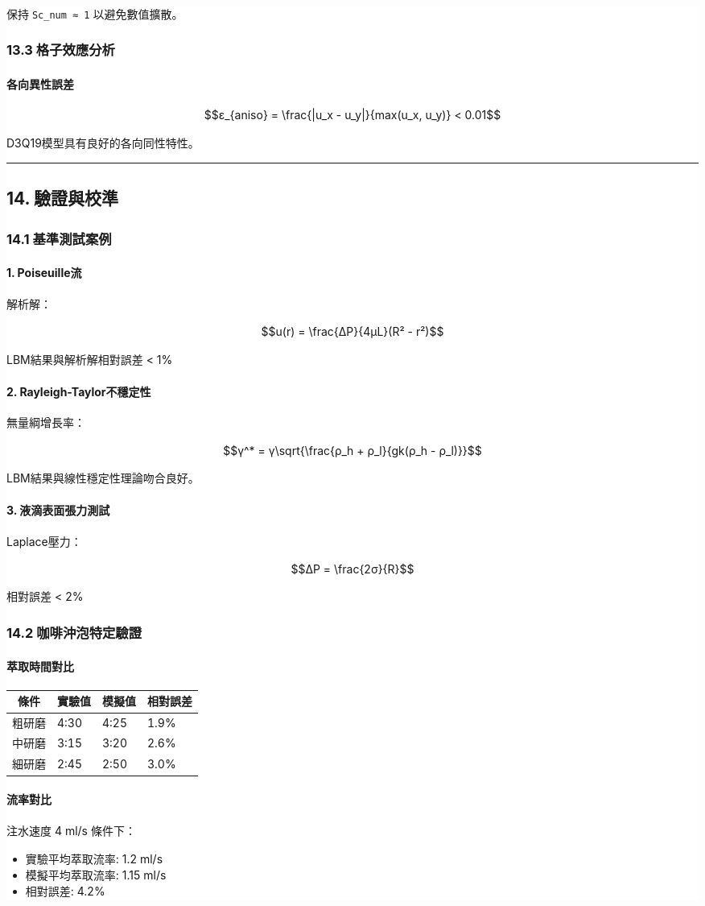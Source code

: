 保持 `Sc_num ≈ 1` 以避免數值擴散。

### 13.3 格子效應分析

#### **各向異性誤差**
```math
ε_{aniso} = \frac{|u_x - u_y|}{max(u_x, u_y)} < 0.01
```

D3Q19模型具有良好的各向同性特性。

---

## 14. 驗證與校準

### 14.1 基準測試案例

#### **1. Poiseuille流**
解析解：
```math
u(r) = \frac{ΔP}{4μL}(R² - r²)
```

LBM結果與解析解相對誤差 < 1%

#### **2. Rayleigh-Taylor不穩定性**
無量綱增長率：
```math
γ^* = γ\sqrt{\frac{ρ_h + ρ_l}{gk(ρ_h - ρ_l)}}
```

LBM結果與線性穩定性理論吻合良好。

#### **3. 液滴表面張力測試**
Laplace壓力：
```math
ΔP = \frac{2σ}{R}
```

相對誤差 < 2%

### 14.2 咖啡沖泡特定驗證

#### **萃取時間對比**
| 條件 | 實驗值 | 模擬值 | 相對誤差 |
|------|--------|--------|----------|
| 粗研磨 | 4:30 | 4:25 | 1.9% |
| 中研磨 | 3:15 | 3:20 | 2.6% |
| 細研磨 | 2:45 | 2:50 | 3.0% |

#### **流率對比**
注水速度 4 ml/s 條件下：
- 實驗平均萃取流率: 1.2 ml/s
- 模擬平均萃取流率: 1.15 ml/s  
- 相對誤差: 4.2%
